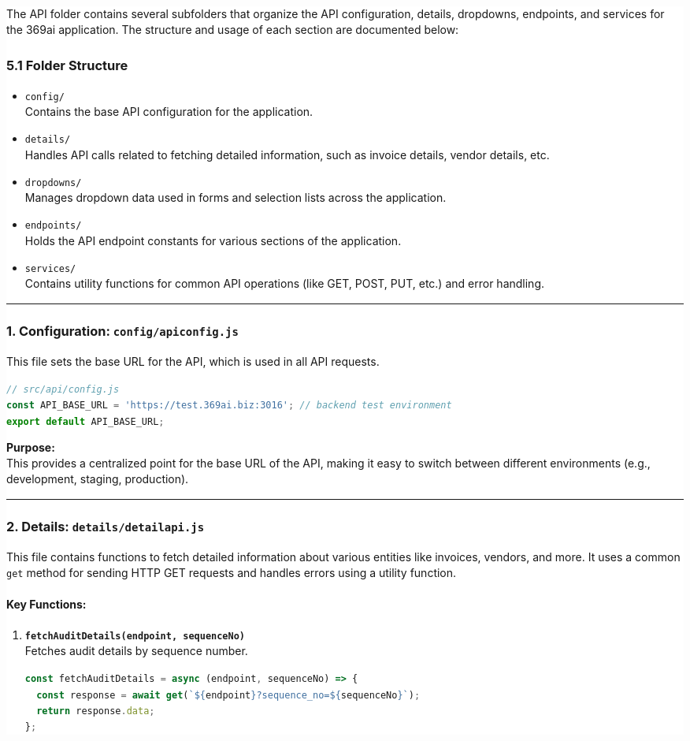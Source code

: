 The API folder contains several subfolders that organize the API configuration, details, dropdowns, endpoints, and services for the 369ai application. The structure and usage of each section are documented below:


### 5.1 **Folder Structure**
- `config/`  
  Contains the base API configuration for the application.

- `details/`  
  Handles API calls related to fetching detailed information, such as invoice details, vendor details, etc.

- `dropdowns/`  
  Manages dropdown data used in forms and selection lists across the application.

- `endpoints/`  
  Holds the API endpoint constants for various sections of the application.

- `services/`  
  Contains utility functions for common API operations (like GET, POST, PUT, etc.) and error handling.

---

### **1. Configuration: `config/apiconfig.js`**

This file sets the base URL for the API, which is used in all API requests.

```js
// src/api/config.js
const API_BASE_URL = 'https://test.369ai.biz:3016'; // backend test environment
export default API_BASE_URL;
```

**Purpose:**  
This provides a centralized point for the base URL of the API, making it easy to switch between different environments (e.g., development, staging, production).

---

### **2. Details: `details/detailapi.js`**

This file contains functions to fetch detailed information about various entities like invoices, vendors, and more. It uses a common `get` method for sending HTTP GET requests and handles errors using a utility function.

#### Key Functions:

1. **`fetchAuditDetails(endpoint, sequenceNo)`**  
   Fetches audit details by sequence number.

   ```js
   const fetchAuditDetails = async (endpoint, sequenceNo) => {
     const response = await get(`${endpoint}?sequence_no=${sequenceNo}`);
     return response.data;
   };
   ```
